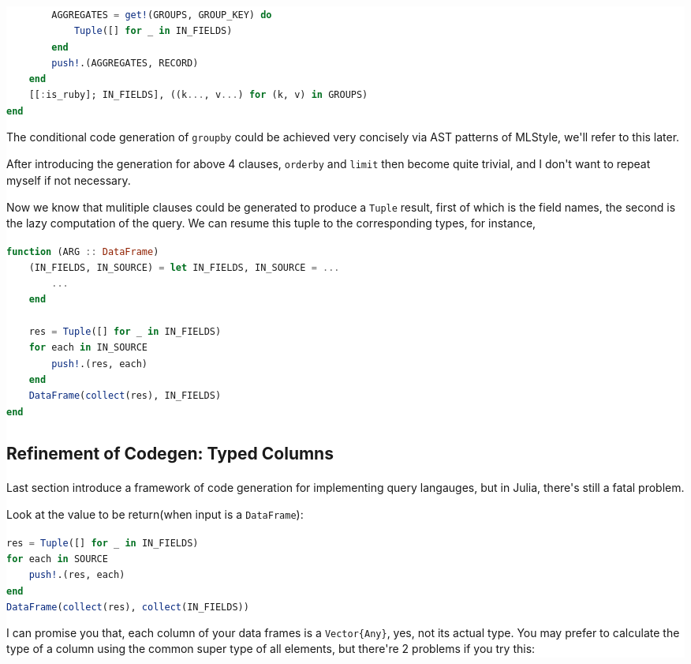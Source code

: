 ```julia
        AGGREGATES = get!(GROUPS, GROUP_KEY) do
            Tuple([] for _ in IN_FIELDS)
        end
        push!.(AGGREGATES, RECORD)
    end
    [[:is_ruby]; IN_FIELDS], ((k..., v...) for (k, v) in GROUPS)
end
```

The conditional code generation of `groupby` could be achieved very concisely via AST patterns of MLStyle, we'll refer to this later.

After introducing the generation for above 4 clauses, `orderby` and `limit` then become quite trivial, and I don't want to repeat myself if not necessary.

Now we know that mulitiple clauses could be generated to produce a `Tuple` result, first of which is the field names, the
second is the lazy computation of the query. We can resume this tuple to the corresponding types, for instance,

```julia
function (ARG :: DataFrame)
    (IN_FIELDS, IN_SOURCE) = let IN_FIELDS, IN_SOURCE = ...
        ...
    end

    res = Tuple([] for _ in IN_FIELDS)
    for each in IN_SOURCE
        push!.(res, each)
    end
    DataFrame(collect(res), IN_FIELDS)
end
```

Refinement of Codegen: Typed Columns
---------------------------------------------

Last section introduce a framework of code generation for implementing query langauges, but in Julia, there's still a fatal problem.

Look at the value to be return(when input is a `DataFrame`):

```julia
res = Tuple([] for _ in IN_FIELDS)
for each in SOURCE
    push!.(res, each)
end
DataFrame(collect(res), collect(IN_FIELDS))
```

I can promise you that, each column of your data frames is a `Vector{Any}`, yes, not its actual type.
You may prefer to calculate the type of a column using the common super type of all elements, but there're
2 problems if you try this:
